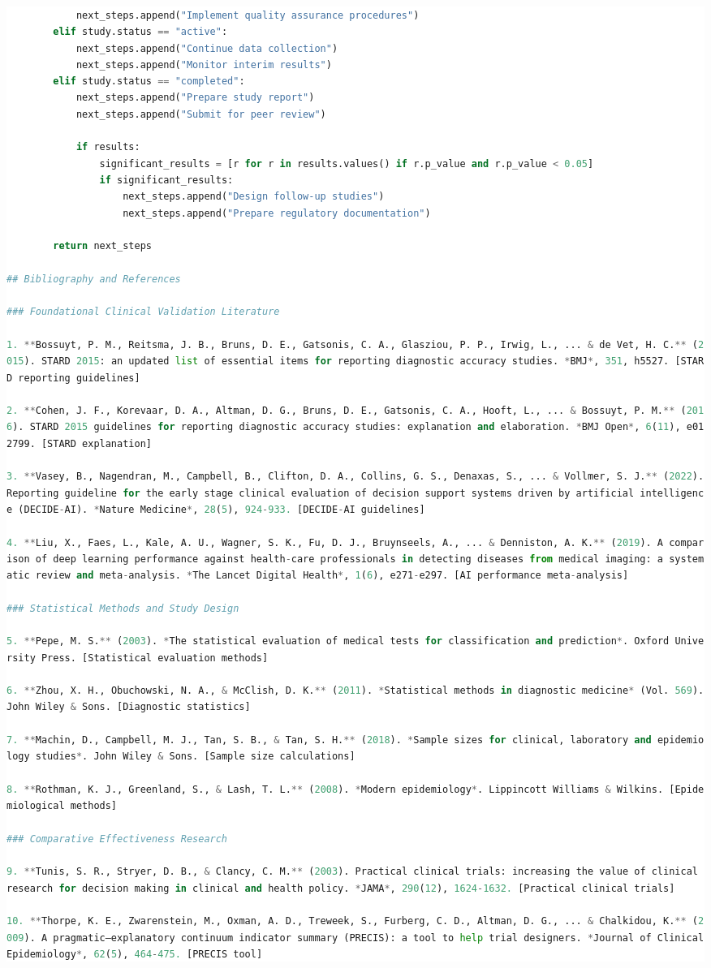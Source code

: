 ```python
            next_steps.append("Implement quality assurance procedures")
        elif study.status == "active":
            next_steps.append("Continue data collection")
            next_steps.append("Monitor interim results")
        elif study.status == "completed":
            next_steps.append("Prepare study report")
            next_steps.append("Submit for peer review")
            
            if results:
                significant_results = [r for r in results.values() if r.p_value and r.p_value < 0.05]
                if significant_results:
                    next_steps.append("Design follow-up studies")
                    next_steps.append("Prepare regulatory documentation")
        
        return next_steps

## Bibliography and References

### Foundational Clinical Validation Literature

1. **Bossuyt, P. M., Reitsma, J. B., Bruns, D. E., Gatsonis, C. A., Glasziou, P. P., Irwig, L., ... & de Vet, H. C.** (2015). STARD 2015: an updated list of essential items for reporting diagnostic accuracy studies. *BMJ*, 351, h5527. [STARD reporting guidelines]

2. **Cohen, J. F., Korevaar, D. A., Altman, D. G., Bruns, D. E., Gatsonis, C. A., Hooft, L., ... & Bossuyt, P. M.** (2016). STARD 2015 guidelines for reporting diagnostic accuracy studies: explanation and elaboration. *BMJ Open*, 6(11), e012799. [STARD explanation]

3. **Vasey, B., Nagendran, M., Campbell, B., Clifton, D. A., Collins, G. S., Denaxas, S., ... & Vollmer, S. J.** (2022). Reporting guideline for the early stage clinical evaluation of decision support systems driven by artificial intelligence (DECIDE-AI). *Nature Medicine*, 28(5), 924-933. [DECIDE-AI guidelines]

4. **Liu, X., Faes, L., Kale, A. U., Wagner, S. K., Fu, D. J., Bruynseels, A., ... & Denniston, A. K.** (2019). A comparison of deep learning performance against health-care professionals in detecting diseases from medical imaging: a systematic review and meta-analysis. *The Lancet Digital Health*, 1(6), e271-e297. [AI performance meta-analysis]

### Statistical Methods and Study Design

5. **Pepe, M. S.** (2003). *The statistical evaluation of medical tests for classification and prediction*. Oxford University Press. [Statistical evaluation methods]

6. **Zhou, X. H., Obuchowski, N. A., & McClish, D. K.** (2011). *Statistical methods in diagnostic medicine* (Vol. 569). John Wiley & Sons. [Diagnostic statistics]

7. **Machin, D., Campbell, M. J., Tan, S. B., & Tan, S. H.** (2018). *Sample sizes for clinical, laboratory and epidemiology studies*. John Wiley & Sons. [Sample size calculations]

8. **Rothman, K. J., Greenland, S., & Lash, T. L.** (2008). *Modern epidemiology*. Lippincott Williams & Wilkins. [Epidemiological methods]

### Comparative Effectiveness Research

9. **Tunis, S. R., Stryer, D. B., & Clancy, C. M.** (2003). Practical clinical trials: increasing the value of clinical research for decision making in clinical and health policy. *JAMA*, 290(12), 1624-1632. [Practical clinical trials]

10. **Thorpe, K. E., Zwarenstein, M., Oxman, A. D., Treweek, S., Furberg, C. D., Altman, D. G., ... & Chalkidou, K.** (2009). A pragmatic–explanatory continuum indicator summary (PRECIS): a tool to help trial designers. *Journal of Clinical Epidemiology*, 62(5), 464-475. [PRECIS tool]

```